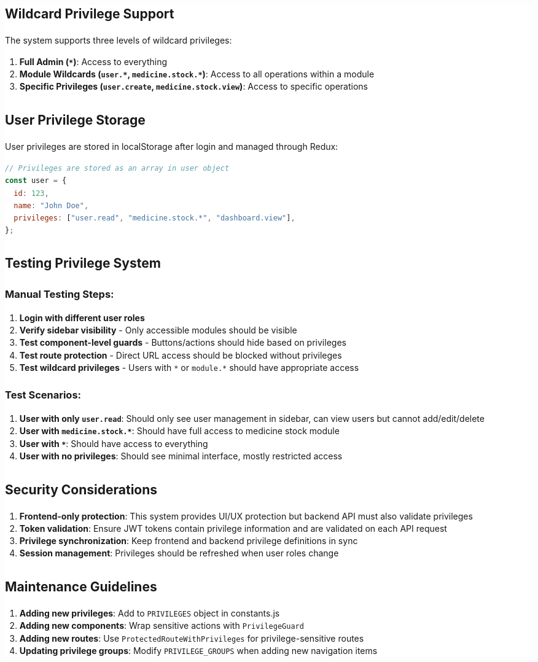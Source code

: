 ## Wildcard Privilege Support

The system supports three levels of wildcard privileges:

1. **Full Admin (`*`)**: Access to everything
2. **Module Wildcards (`user.*`, `medicine.stock.*`)**: Access to all operations within a module
3. **Specific Privileges (`user.create`, `medicine.stock.view`)**: Access to specific operations

## User Privilege Storage

User privileges are stored in localStorage after login and managed through Redux:

```javascript
// Privileges are stored as an array in user object
const user = {
  id: 123,
  name: "John Doe",
  privileges: ["user.read", "medicine.stock.*", "dashboard.view"],
};
```

## Testing Privilege System

### Manual Testing Steps:

1. **Login with different user roles**
2. **Verify sidebar visibility** - Only accessible modules should be visible
3. **Test component-level guards** - Buttons/actions should hide based on privileges
4. **Test route protection** - Direct URL access should be blocked without privileges
5. **Test wildcard privileges** - Users with `*` or `module.*` should have appropriate access

### Test Scenarios:

1. **User with only `user.read`**: Should only see user management in sidebar, can view users but cannot add/edit/delete
2. **User with `medicine.stock.*`**: Should have full access to medicine stock module
3. **User with `*`**: Should have access to everything
4. **User with no privileges**: Should see minimal interface, mostly restricted access

## Security Considerations

1. **Frontend-only protection**: This system provides UI/UX protection but backend API must also validate privileges
2. **Token validation**: Ensure JWT tokens contain privilege information and are validated on each API request
3. **Privilege synchronization**: Keep frontend and backend privilege definitions in sync
4. **Session management**: Privileges should be refreshed when user roles change

## Maintenance Guidelines

1. **Adding new privileges**: Add to `PRIVILEGES` object in constants.js
2. **Adding new components**: Wrap sensitive actions with `PrivilegeGuard`
3. **Adding new routes**: Use `ProtectedRouteWithPrivileges` for privilege-sensitive routes
4. **Updating privilege groups**: Modify `PRIVILEGE_GROUPS` when adding new navigation items
